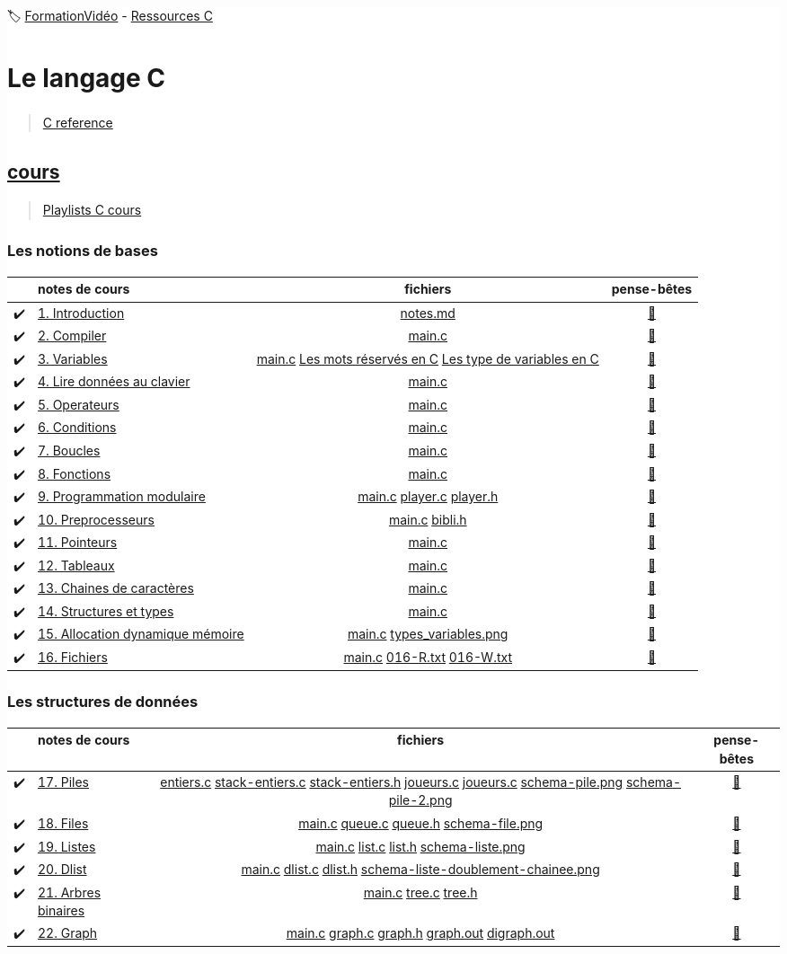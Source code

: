 :label: [FormationVidéo](https://github.com/jasonchampagne/FormationVideo) - [Ressources C](https://github.com/jasonchampagne/FormationVideo/tree/master/Ressources/C)

# Le langage C
> [C reference](https://en.cppreference.com/w/c)  

## [cours](cours)
> [Playlists C cours](https://github.com/jasonchampagne/FormationVideo/blob/master/Playlists/c-cours.md)  

### Les notions de bases

||notes de cours|fichiers|pense-bêtes
-|:-|:-:|:-:
|:heavy_check_mark:|[1. Introduction](cours/001_introduction)|[notes.md](cours/001_introduction/note.md)|[:memo:](#Introduction)
|:heavy_check_mark:|[2. Compiler](cours/002_compiler)|[main.c](cours/002_compiler/main.c)|[:memo:](#Compiler)
|:heavy_check_mark:|[3. Variables](cours/003_variables)|[main.c](cours/003_variables/main.c) [Les mots réservés en C](cours/003_variables/mots_réservés.png) [Les type de variables en C](cours/003_variables/types_variables.png)|[:memo:](#Variables)
|:heavy_check_mark:|[4. Lire données au clavier](cours/004_lire_données_au_clavier)|[main.c](cours/004_lire_données_au_clavier/main.c)|[:memo:](#Lire-données-au-clavier)
|:heavy_check_mark:|[5. Operateurs](cours/005_operateurs)|[main.c](cours/005_operateurs/main.c)|[:memo:](#Opérateurs)
|:heavy_check_mark:|[6. Conditions](cours/006_conditions)|[main.c](cours/006_conditions/main.c)|[:memo:](#Conditions)
|:heavy_check_mark:|[7. Boucles](cours/007_boucles)|[main.c](cours/007_boucles/main.c)|[:memo:](#Boucles)
|:heavy_check_mark:|[8. Fonctions](cours/008_fonctions)|[main.c](cours/008_fonctions/main.c)|[:memo:](#Fonctions)
|:heavy_check_mark:|[9. Programmation modulaire](cours/009_programmation_modulaire)|[main.c](cours/009_programmation_modulaire/main.c) [player.c](cours/009_programmation_modulaire/player.c) [player.h](cours/009_programmation_modulaire/player.h)|[:memo:](#Programmation-modulaire)
|:heavy_check_mark:|[10. Preprocesseurs](cours/010_preprocesseurs)|[main.c](cours/010_preprocesseurs/main.c) [bibli.h](cours/010_preprocesseurs/bibli.h)|[:memo:](#Preprocesseurs)
|:heavy_check_mark:|[11. Pointeurs](cours/011_pointeurs)|[main.c](cours/011_pointeurs/main.c)|[:memo:](#Pointeurs)
|:heavy_check_mark:|[12. Tableaux](cours/012_tableaux)|[main.c](cours/012_tableaux/main.c)|[:memo:](#Tableaux)
|:heavy_check_mark:|[13. Chaines de caractères](cours/013_chaînes_de_caractères)|[main.c](cours/013_chaînes_de_caractères/main.c)|[:memo:](#Chaînes-de-caractères)
|:heavy_check_mark:|[14. Structures et types](cours/014_structures_et_types)|[main.c](cours/014_structures_et_types/main.c)|[:memo:](#Structures-et-types)
|:heavy_check_mark:|[15. Allocation dynamique mémoire](cours/015_allocation_dynamique_mémoire)|[main.c](cours/015_allocation_dynamique_mémoire/main.c) [types_variables.png](cours/015_allocation_dynamique_mémoire/types_variables.png)|[:memo:](#Allocation-dynamique-mémoire)
|:heavy_check_mark:|[16. Fichiers](cours/016_fichiers)|[main.c](cours/016_fichiers/main.c) [016-R.txt](cours/016_fichiers/016-R.txt) [016-W.txt](cours/016_fichiers/016-W.txt)|[:memo:](#Fichiers)

### Les structures de données

||notes de cours|fichiers|pense-bêtes
-|:-|:-:|:-:
|:heavy_check_mark:|[17. Piles](cours/017_piles)|[entiers.c](cours/017_piles/entiers.c) [stack-entiers.c](cours/017_piles/stack-entiers.c) [stack-entiers.h](cours/017_piles/stack-entiers.h) [joueurs.c](cours/017_piles/joueurs.c) [joueurs.c](cours/017_piles/joueurs.c) [schema-pile.png](cours/017_piles/schema-pile.png) [schema-pile-2.png](cours/017_piles/schema-pile-2.png)|[:memo:](#piles)
|:heavy_check_mark:|[18. Files](cours/018_files)|[main.c](cours/018_files/main.c) [queue.c](cours/018_files/queue.c) [queue.h](cours/018_files/queue.h) [schema-file.png](cours/018_files/schema-file.png)|[:memo:](#files)
|:heavy_check_mark:|[19. Listes](cours/019_listes)|[main.c](cours/019_listes/main.c) [list.c](cours/019_listes/list.c) [list.h](cours/019_listes/list.h) [schema-liste.png](cours/019_listes/schema-liste.png)|[:memo:](#listes)
|:heavy_check_mark:|[20. Dlist](cours/020_listes_doublement_chaînées)|[main.c](cours/020_listes_doublement_chaînées/main.c) [dlist.c](cours/020_listes_doublement_chaînées/dlist.c) [dlist.h](cours/020_listes_doublement_chaînées/dlist.h) [schema-liste-doublement-chainee.png](cours/020_listes_doublement_chaînées/schema-liste-doublement-chainees.png)|[:memo:](#listes-doublement-chaînées)
|:heavy_check_mark:|[21. Arbres binaires](cours/021_arbres_binaires)|[main.c](cours/021_arbres_binaires/main.c) [tree.c](cours/021_arbres_binaires/tree.c) [tree.h](cours/021_arbres_binaires/tree.h)|[:memo:](#Arbres-binaires)
|:heavy_check_mark:|[22. Graph](cours/022_graphes)|[main.c](cours/022_graphes/main.c) [graph.c](cours/022_graphes/graph.c) [graph.h](cours/022_graphes/graph.h)  [graph.out](cours/022_graphes/graph.out) [digraph.out](cours/022_graphes/digraph.out)|[:memo:](#Graphes)
